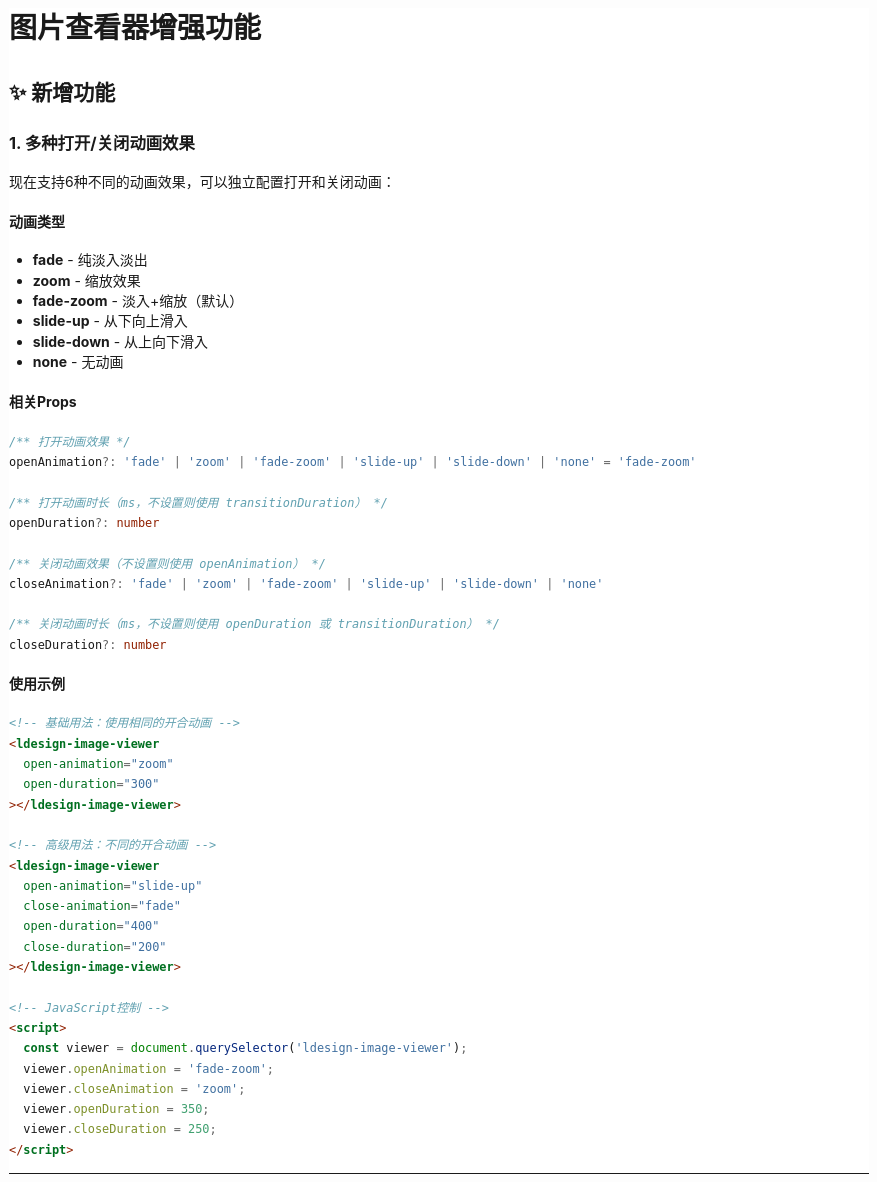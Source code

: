 # 图片查看器增强功能

## ✨ 新增功能

### 1. 多种打开/关闭动画效果

现在支持6种不同的动画效果，可以独立配置打开和关闭动画：

#### 动画类型
- **fade** - 纯淡入淡出
- **zoom** - 缩放效果
- **fade-zoom** - 淡入+缩放（默认）
- **slide-up** - 从下向上滑入
- **slide-down** - 从上向下滑入
- **none** - 无动画

#### 相关Props

```typescript
/** 打开动画效果 */
openAnimation?: 'fade' | 'zoom' | 'fade-zoom' | 'slide-up' | 'slide-down' | 'none' = 'fade-zoom'

/** 打开动画时长（ms，不设置则使用 transitionDuration） */
openDuration?: number

/** 关闭动画效果（不设置则使用 openAnimation） */
closeAnimation?: 'fade' | 'zoom' | 'fade-zoom' | 'slide-up' | 'slide-down' | 'none'

/** 关闭动画时长（ms，不设置则使用 openDuration 或 transitionDuration） */
closeDuration?: number
```

#### 使用示例

```html
<!-- 基础用法：使用相同的开合动画 -->
<ldesign-image-viewer 
  open-animation="zoom"
  open-duration="300"
></ldesign-image-viewer>

<!-- 高级用法：不同的开合动画 -->
<ldesign-image-viewer 
  open-animation="slide-up"
  close-animation="fade"
  open-duration="400"
  close-duration="200"
></ldesign-image-viewer>

<!-- JavaScript控制 -->
<script>
  const viewer = document.querySelector('ldesign-image-viewer');
  viewer.openAnimation = 'fade-zoom';
  viewer.closeAnimation = 'zoom';
  viewer.openDuration = 350;
  viewer.closeDuration = 250;
</script>
```

---